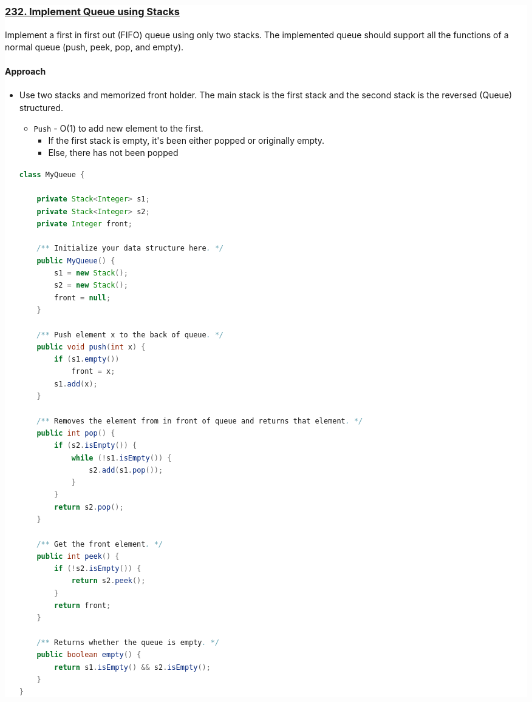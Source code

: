 ### [232. Implement Queue using Stacks](https://leetcode.com/problems/implement-queue-using-stacks/)

Implement a first in first out (FIFO) queue using only two stacks. The implemented queue should support all the functions of a normal queue (push, peek, pop, and empty).

#### Approach

- Use two stacks and memorized front holder. The main stack is the first stack and the second stack is the reversed (Queue) structured.

  - `Push` - O(1) to add new element to the first.
    - If the first stack is empty, it's been either popped or originally empty.
    - Else, there has not been popped

  ```java
  class MyQueue {

      private Stack<Integer> s1;
      private Stack<Integer> s2;
      private Integer front;

      /** Initialize your data structure here. */
      public MyQueue() {
          s1 = new Stack();
          s2 = new Stack();
          front = null;
      }

      /** Push element x to the back of queue. */
      public void push(int x) {
          if (s1.empty())
              front = x;
          s1.add(x);
      }

      /** Removes the element from in front of queue and returns that element. */
      public int pop() {
          if (s2.isEmpty()) {
              while (!s1.isEmpty()) {
                  s2.add(s1.pop());
              }
          }
          return s2.pop();
      }

      /** Get the front element. */
      public int peek() {
          if (!s2.isEmpty()) {
              return s2.peek();
          }
          return front;
      }

      /** Returns whether the queue is empty. */
      public boolean empty() {
          return s1.isEmpty() && s2.isEmpty();
      }
  }
  ```
